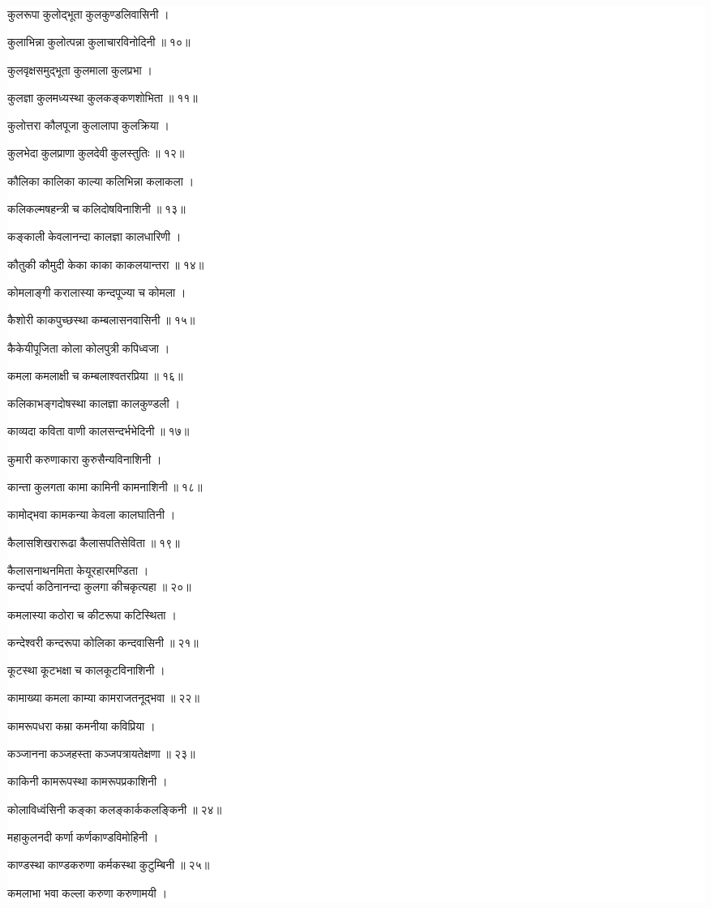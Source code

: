 कुलरूपा कुलोद्भूता कुलकुण्डलिवासिनी ।

कुलाभिन्ना कुलोत्पन्ना कुलाचारविनोदिनी ॥ १०॥

कुलवृक्षसमुद्भूता कुलमाला कुलप्रभा ।

कुलज्ञा कुलमध्यस्था कुलकङ्कणशोभिता ॥ ११॥

कुलोत्तरा कौलपूजा कुलालापा कुलक्रिया ।

कुलभेदा कुलप्राणा कुलदेवी कुलस्तुतिः ॥ १२॥

कौलिका कालिका काल्या कलिभिन्ना कलाकला ।

कलिकल्मषहन्त्री च कलिदोषविनाशिनी ॥ १३॥

कङ्काली केवलानन्दा कालज्ञा कालधारिणी ।

कौतुकी कौमुदी केका काका काकलयान्तरा ॥ १४॥

कोमलाङ्गी करालास्या कन्दपूज्या च कोमला ।

कैशोरी काकपुच्छस्था कम्बलासनवासिनी ॥ १५॥

कैकेयीपूजिता कोला कोलपुत्री कपिध्वजा ।

कमला कमलाक्षी च कम्बलाश्वतरप्रिया ॥ १६॥

कलिकाभङ्गदोषस्था कालज्ञा कालकुण्डली ।

काव्यदा कविता वाणी कालसन्दर्भभेदिनी ॥ १७॥

कुमारी करुणाकारा कुरुसैन्यविनाशिनी ।

कान्ता कुलगता कामा कामिनी कामनाशिनी ॥ १८॥

कामोद्भवा कामकन्या केवला कालघातिनी ।

कैलासशिखरारूढा कैलासपतिसेविता ॥ १९॥

कैलासनाथनमिता केयूरहारमण्डिता ।  
कन्दर्पा कठिनानन्दा कुलगा कीचकृत्यहा ॥ २०॥

कमलास्या कठोरा च कीटरूपा कटिस्थिता ।

कन्देश्वरी कन्दरूपा कोलिका कन्दवासिनी ॥ २१॥

कूटस्था कूटभक्षा च कालकूटविनाशिनी ।

कामाख्या कमला काम्या कामराजतनूद्भवा ॥ २२॥

कामरूपधरा कम्रा कमनीया कविप्रिया ।

कञ्जानना कञ्जहस्ता कञ्जपत्रायतेक्षणा ॥ २३॥

काकिनी कामरूपस्था कामरूपप्रकाशिनी ।

कोलाविध्वंसिनी कङ्का कलङ्कार्ककलङ्किनी ॥ २४॥

महाकुलनदी कर्णा कर्णकाण्डविमोहिनी ।

काण्डस्था काण्डकरुणा कर्मकस्था कुटुम्बिनी ॥ २५॥

कमलाभा भवा कल्ला करुणा करुणामयी ।
